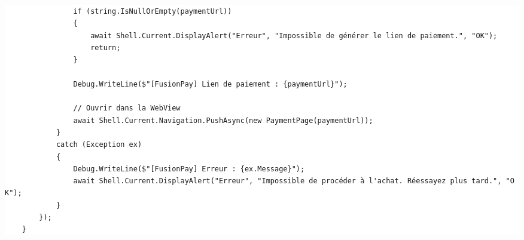                     if (string.IsNullOrEmpty(paymentUrl))
                    {
                        await Shell.Current.DisplayAlert("Erreur", "Impossible de générer le lien de paiement.", "OK");
                        return;
                    }

                    Debug.WriteLine($"[FusionPay] Lien de paiement : {paymentUrl}");

                    // Ouvrir dans la WebView
                    await Shell.Current.Navigation.PushAsync(new PaymentPage(paymentUrl));
                }
                catch (Exception ex)
                {
                    Debug.WriteLine($"[FusionPay] Erreur : {ex.Message}");
                    await Shell.Current.DisplayAlert("Erreur", "Impossible de procéder à l'achat. Réessayez plus tard.", "OK");
                }
            });
        }






